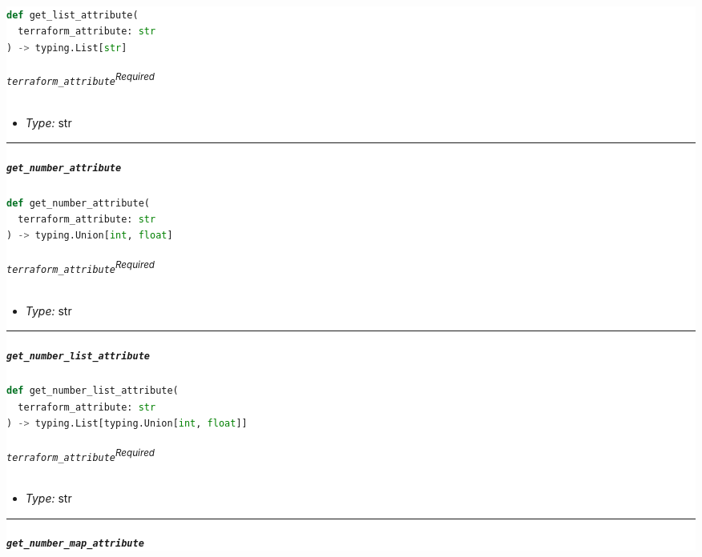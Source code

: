 ```python
def get_list_attribute(
  terraform_attribute: str
) -> typing.List[str]
```

###### `terraform_attribute`<sup>Required</sup> <a name="terraform_attribute" id="@cdktf/provider-cloudflare.dataCloudflareQueue.DataCloudflareQueue.getListAttribute.parameter.terraformAttribute"></a>

- *Type:* str

---

##### `get_number_attribute` <a name="get_number_attribute" id="@cdktf/provider-cloudflare.dataCloudflareQueue.DataCloudflareQueue.getNumberAttribute"></a>

```python
def get_number_attribute(
  terraform_attribute: str
) -> typing.Union[int, float]
```

###### `terraform_attribute`<sup>Required</sup> <a name="terraform_attribute" id="@cdktf/provider-cloudflare.dataCloudflareQueue.DataCloudflareQueue.getNumberAttribute.parameter.terraformAttribute"></a>

- *Type:* str

---

##### `get_number_list_attribute` <a name="get_number_list_attribute" id="@cdktf/provider-cloudflare.dataCloudflareQueue.DataCloudflareQueue.getNumberListAttribute"></a>

```python
def get_number_list_attribute(
  terraform_attribute: str
) -> typing.List[typing.Union[int, float]]
```

###### `terraform_attribute`<sup>Required</sup> <a name="terraform_attribute" id="@cdktf/provider-cloudflare.dataCloudflareQueue.DataCloudflareQueue.getNumberListAttribute.parameter.terraformAttribute"></a>

- *Type:* str

---

##### `get_number_map_attribute` <a name="get_number_map_attribute" id="@cdktf/provider-cloudflare.dataCloudflareQueue.DataCloudflareQueue.getNumberMapAttribute"></a>

